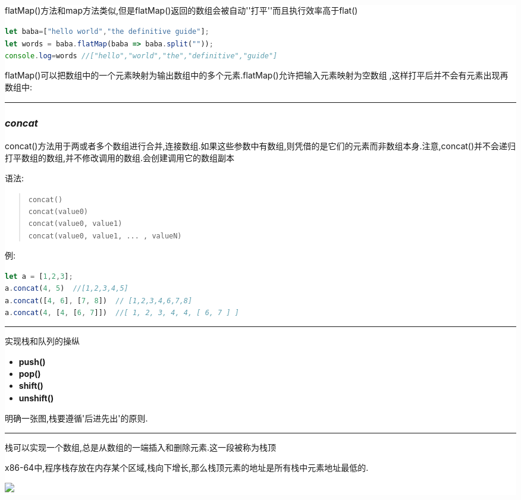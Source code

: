 flatMap()方法和map方法类似,但是flatMap()返回的数组会被自动''打平''而且执行效率高于flat()

```js
let baba=["hello world","the definitive guide"];
let words = baba.flatMap(baba => baba.split(""));
console.log=words //["hello","world","the","definitive","guide"]
```

flatMap()可以把数组中的一个元素映射为输出数组中的多个元素.flatMap()允许把输入元素映射为空数组 ,这样打平后并不会有元素出现再数组中:





<hr>

### *concat*

concat()方法用于两或者多个数组进行合并,连接数组.如果这些参数中有数组,则凭借的是它们的元素而非数组本身.注意,concat()并不会递归打平数组的数组,并不修改调用的数组.会创建调用它的数组副本

语法:

> ```
> concat()
> concat(value0)
> concat(value0, value1)
> concat(value0, value1, ... , valueN)
> ```

例:

```js
let a = [1,2,3];
a.concat(4, 5)  //[1,2,3,4,5]
a.concat([4, 6], [7, 8])  // [1,2,3,4,6,7,8]
a.concat(4, [4, [6, 7]])  //[ 1, 2, 3, 4, 4, [ 6, 7 ] ]
```



<hr>

实现栈和队列的操纵

- **push()**
- **pop()**
- **shift()**
- **unshift()**

明确一张图,栈要遵循'后进先出'的原则.





<hr>

栈可以实现一个数组,总是从数组的一端插入和删除元素.这一段被称为栈顶

x86-64中,程序栈存放在内存某个区域,栈向下增长,那么栈顶元素的地址是所有栈中元素地址最低的.

<img src="https://tva1.sinaimg.cn/large/006aANDQgy1gxn00ibmk0j309m0gbgon.jpg"/>
